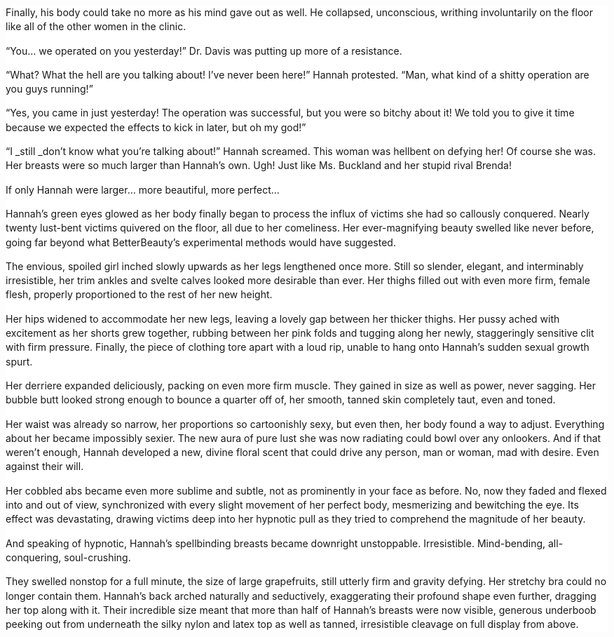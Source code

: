 Finally, his body could take no more as his mind gave out as well. He collapsed, unconscious, writhing involuntarily on the floor like all of the other women in the clinic.

“You… we operated on you yesterday!” Dr. Davis was putting up more of a resistance.

“What? What the hell are you talking about! I’ve never been here!” Hannah protested. “Man, what kind of a shitty operation are you guys running!”

“Yes, you came in just yesterday! The operation was successful, but you were so bitchy about it! We told you to give it time because we expected the effects to kick in later, but oh my god!”

“I _still _don’t know what you’re talking about!” Hannah screamed. This woman was hellbent on defying her! Of course she was. Her breasts were so much larger than Hannah’s own. Ugh! Just like Ms. Buckland and her stupid rival Brenda!

If only Hannah were larger… more beautiful, more perfect…

Hannah’s green eyes glowed as her body finally began to process the influx of victims she had so callously conquered. Nearly twenty lust-bent victims quivered on the floor, all due to her comeliness. Her ever-magnifying beauty swelled like never before, going far beyond what BetterBeauty’s experimental methods would have suggested.

The envious, spoiled girl inched slowly upwards as her legs lengthened once more. Still so slender, elegant, and interminably irresistible, her trim ankles and svelte calves looked more desirable than ever. Her thighs filled out with even more firm, female flesh, properly proportioned to the rest of her new height.

Her hips widened to accommodate her new legs, leaving a lovely gap between her thicker thighs. Her pussy ached with excitement as her shorts grew together, rubbing between her pink folds and tugging along her newly, staggeringly sensitive clit with firm pressure. Finally, the piece of clothing tore apart with a loud rip, unable to hang onto Hannah’s sudden sexual growth spurt.

Her derriere expanded deliciously, packing on even more firm muscle. They gained in size as well as power, never sagging. Her bubble butt looked strong enough to bounce a quarter off of, her smooth, tanned skin completely taut, even and toned.

Her waist was already so narrow, her proportions so cartoonishly sexy, but even then, her body found a way to adjust. Everything about her became impossibly sexier. The new aura of pure lust she was now radiating could bowl over any onlookers. And if that weren’t enough, Hannah developed a new, divine floral scent that could drive any person, man or woman, mad with desire. Even against their will.

Her cobbled abs became even more sublime and subtle, not as prominently in your face as before. No, now they faded and flexed into and out of view, synchronized with every slight movement of her perfect body, mesmerizing and bewitching the eye. Its effect was devastating, drawing victims deep into her hypnotic pull as they tried to comprehend the magnitude of her beauty.

And speaking of hypnotic, Hannah’s spellbinding breasts became downright unstoppable. Irresistible. Mind-bending, all-conquering, soul-crushing.

They swelled nonstop for a full minute, the size of large grapefruits, still utterly firm and gravity defying. Her stretchy bra could no longer contain them. Hannah’s back arched naturally and seductively, exaggerating their profound shape even further, dragging her top along with it. Their incredible size meant that more than half of Hannah’s breasts were now visible, generous underboob peeking out from underneath the silky nylon and latex top as well as tanned, irresistible cleavage on full display from above.
